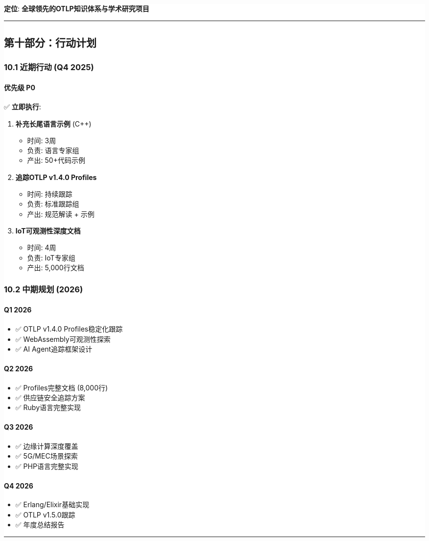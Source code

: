 **定位**: **全球领先的OTLP知识体系与学术研究项目**

---

## 第十部分：行动计划

### 10.1 近期行动 (Q4 2025)

#### 优先级 P0

✅ **立即执行**:

1. **补充长尾语言示例** (C++)
   - 时间: 3周
   - 负责: 语言专家组
   - 产出: 50+代码示例

2. **追踪OTLP v1.4.0 Profiles**
   - 时间: 持续跟踪
   - 负责: 标准跟踪组
   - 产出: 规范解读 + 示例

3. **IoT可观测性深度文档**
   - 时间: 4周
   - 负责: IoT专家组
   - 产出: 5,000行文档

### 10.2 中期规划 (2026)

#### Q1 2026

- ✅ OTLP v1.4.0 Profiles稳定化跟踪
- ✅ WebAssembly可观测性探索
- ✅ AI Agent追踪框架设计

#### Q2 2026

- ✅ Profiles完整文档 (8,000行)
- ✅ 供应链安全追踪方案
- ✅ Ruby语言完整实现

#### Q3 2026

- ✅ 边缘计算深度覆盖
- ✅ 5G/MEC场景探索
- ✅ PHP语言完整实现

#### Q4 2026

- ✅ Erlang/Elixir基础实现
- ✅ OTLP v1.5.0跟踪
- ✅ 年度总结报告

---

